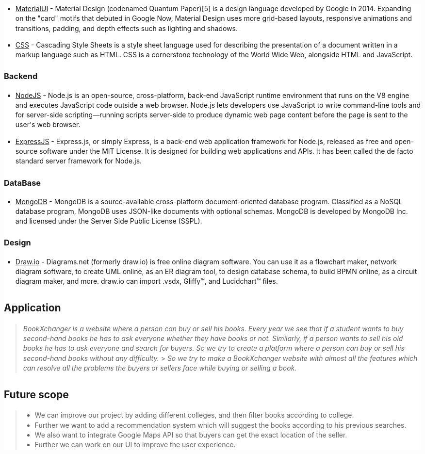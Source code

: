 - [MaterialUI](https://material-ui.com/) - Material Design (codenamed Quantum Paper)[5] is a design language developed by Google in 2014. Expanding on the "card" motifs that debuted in Google Now, Material Design uses more grid-based layouts, responsive animations and transitions, padding, and depth effects such as lighting and shadows.

- [CSS](https://developer.mozilla.org/en-US/docs/Web/CSS) - Cascading Style Sheets is a style sheet language used for describing the presentation of a document written in a markup language such as HTML. CSS is a cornerstone technology of the World Wide Web, alongside HTML and JavaScript.

### Backend

- [NodeJS](https://nodejs.org/en/) - Node.js is an open-source, cross-platform, back-end JavaScript runtime environment that runs on the V8 engine and executes JavaScript code outside a web browser. Node.js lets developers use JavaScript to write command-line tools and for server-side scripting—running scripts server-side to produce dynamic web page content before the page is sent to the user's web browser.

- [ExpressJS](https://expressjs.com/) - Express.js, or simply Express, is a back-end web application framework for Node.js, released as free and open-source software under the MIT License. It is designed for building web applications and APIs. It has been called the de facto standard server framework for Node.js.

### DataBase

- [MongoDB](https://www.mongodb.com/) - MongoDB is a source-available cross-platform document-oriented database program. Classified as a NoSQL database program, MongoDB uses JSON-like documents with optional schemas. MongoDB is developed by MongoDB Inc. and licensed under the Server Side Public License (SSPL).

### Design

- [Draw.io](https://app.diagrams.net/) - Diagrams.net (formerly draw.io) is free online diagram software. You can use it as a flowchart maker, network diagram software, to create UML online, as an ER diagram tool, to design database schema, to build BPMN online, as a circuit diagram maker, and more. draw.io can import .vsdx, Gliffy™, and Lucidchart™ files.

## Application

> _BookXchanger is a website where a person can buy or sell his books. Every year we see that if a student wants to buy second-hand books he has to ask everyone whether they have books or not. Similarly, if a person wants to sell his old books he has to ask everyone and search for buyers. So we try to create a platform where a person can buy or sell his second-hand books without any difficulty._ > _So we try to make a BookXchanger website with almost all the features which can resolve all the problems the buyers or sellers face while buying or selling a book._

## Future scope

> - We can improve our project by adding different colleges, and then filter books according to college.
> - Further we want to add a recommendation system which will suggest the books according to his previous searches.
> - We also want to integrate Google Maps API so that buyers can get the exact location of the seller.
> - Further we can work on our UI to improve the user experience.
